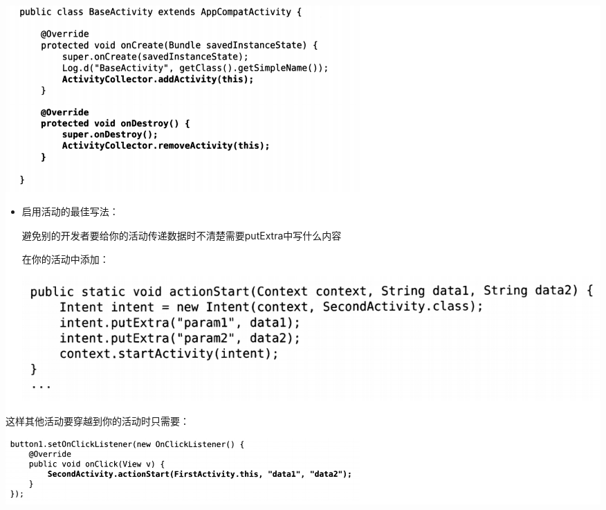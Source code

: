 <img src="Android第一行代码-学习笔记/image-20201031171600286.png" alt="image-20201031171600286" style="zoom:50%;" />

- 启用活动的最佳写法：

  避免别的开发者要给你的活动传递数据时不清楚需要putExtra中写什么内容

  在你的活动中添加：

  ![image-20201031171900308](Android第一行代码-学习笔记/image-20201031171900308.png)

这样其他活动要穿越到你的活动时只需要：

<img src="Android第一行代码-学习笔记/image-20201031172107908.png" alt="image-20201031172107908" style="zoom:50%;" />
